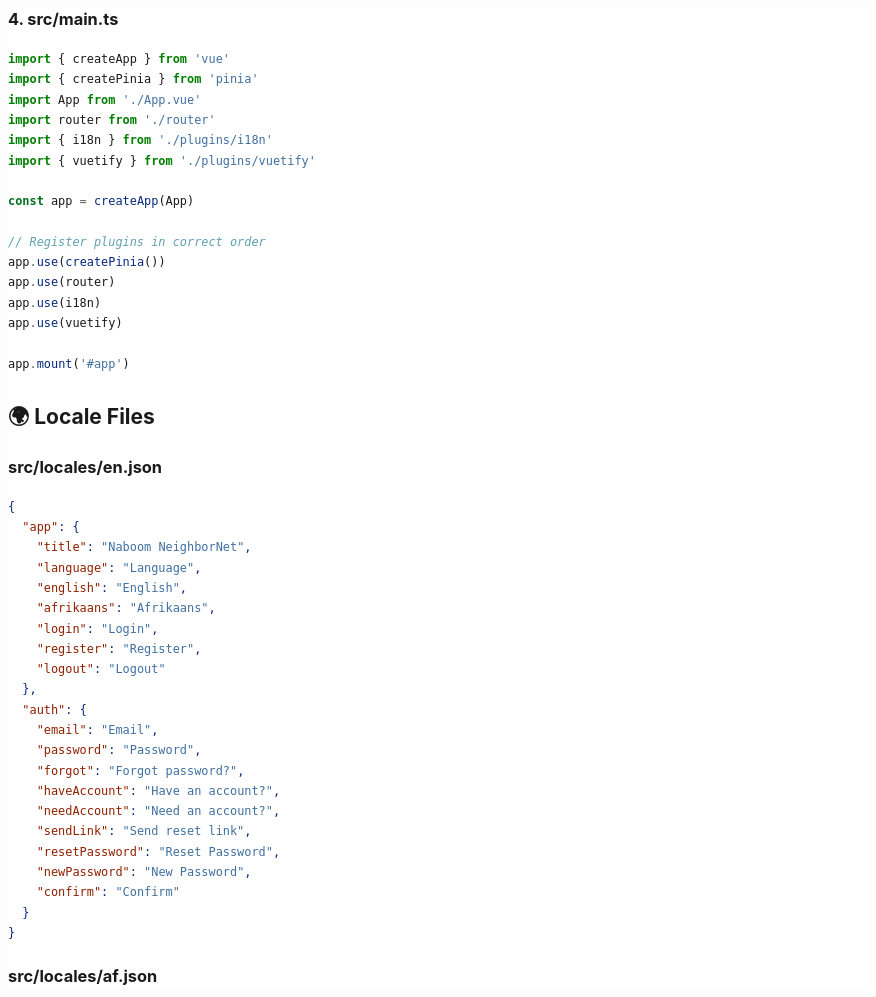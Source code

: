 ### 4. src/main.ts

```typescript
import { createApp } from 'vue'
import { createPinia } from 'pinia'
import App from './App.vue'
import router from './router'
import { i18n } from './plugins/i18n'
import { vuetify } from './plugins/vuetify'

const app = createApp(App)

// Register plugins in correct order
app.use(createPinia())
app.use(router)
app.use(i18n)
app.use(vuetify)

app.mount('#app')
```

## 🌍 Locale Files

### src/locales/en.json

```json
{
  "app": {
    "title": "Naboom NeighborNet",
    "language": "Language",
    "english": "English",
    "afrikaans": "Afrikaans",
    "login": "Login",
    "register": "Register",
    "logout": "Logout"
  },
  "auth": {
    "email": "Email",
    "password": "Password",
    "forgot": "Forgot password?",
    "haveAccount": "Have an account?",
    "needAccount": "Need an account?",
    "sendLink": "Send reset link",
    "resetPassword": "Reset Password",
    "newPassword": "New Password",
    "confirm": "Confirm"
  }
}
```

### src/locales/af.json
